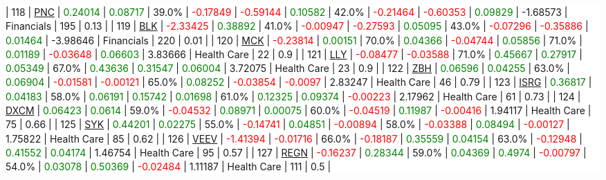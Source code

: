 | 118 | [PNC](https://finance.yahoo.com/quote/PNC/financials)     | <span style="color: green;"> 0.24014 </span> | <span style="color: green;"> 0.08717 </span> | 39.0%                  | <span style="color: red;"> -0.17849 </span>  | <span style="color: red;"> -0.59144 </span>  | <span style="color: green;"> 0.10582 </span> | 42.0%                  | <span style="color: red;"> -0.21464 </span>  | <span style="color: red;"> -0.60353 </span>  | <span style="color: green;"> 0.09829 </span> | -1.68573    | Financials             |    195 |           0.13 |
| 119 | [BLK](https://finance.yahoo.com/quote/BLK/financials)     | <span style="color: red;"> -2.33425 </span>  | <span style="color: green;"> 0.38892 </span> | 41.0%                  | <span style="color: red;"> -0.00947 </span>  | <span style="color: red;"> -0.27593 </span>  | <span style="color: green;"> 0.05095 </span> | 43.0%                  | <span style="color: red;"> -0.07296 </span>  | <span style="color: red;"> -0.35886 </span>  | <span style="color: green;"> 0.01464 </span> | -3.98646    | Financials             |    220 |           0.01 |
| 120 | [MCK](https://finance.yahoo.com/quote/MCK/financials)     | <span style="color: red;"> -0.23814 </span>  | <span style="color: green;"> 0.00151 </span> | 70.0%                  | <span style="color: green;"> 0.04366 </span> | <span style="color: red;"> -0.04744 </span>  | <span style="color: green;"> 0.05856 </span> | 71.0%                  | <span style="color: green;"> 0.01189 </span> | <span style="color: red;"> -0.03648 </span>  | <span style="color: green;"> 0.06603 </span> |  3.83666    | Health Care            |     22 |           0.9  |
| 121 | [LLY](https://finance.yahoo.com/quote/LLY/financials)     | <span style="color: red;"> -0.08477 </span>  | <span style="color: red;"> -0.03588 </span>  | 71.0%                  | <span style="color: green;"> 0.45667 </span> | <span style="color: green;"> 0.27917 </span> | <span style="color: green;"> 0.05349 </span> | 67.0%                  | <span style="color: green;"> 0.43636 </span> | <span style="color: green;"> 0.31547 </span> | <span style="color: green;"> 0.06004 </span> |  3.72075    | Health Care            |     23 |           0.9  |
| 122 | [ZBH](https://finance.yahoo.com/quote/ZBH/financials)     | <span style="color: green;"> 0.06596 </span> | <span style="color: green;"> 0.04255 </span> | 63.0%                  | <span style="color: green;"> 0.06904 </span> | <span style="color: red;"> -0.01581 </span>  | <span style="color: red;"> -0.00121 </span>  | 65.0%                  | <span style="color: green;"> 0.08252 </span> | <span style="color: red;"> -0.03854 </span>  | <span style="color: red;"> -0.0097 </span>   |  2.83247    | Health Care            |     46 |           0.79 |
| 123 | [ISRG](https://finance.yahoo.com/quote/ISRG/financials)   | <span style="color: green;"> 0.36817 </span> | <span style="color: green;"> 0.04183 </span> | 58.0%                  | <span style="color: green;"> 0.06191 </span> | <span style="color: green;"> 0.15742 </span> | <span style="color: green;"> 0.01698 </span> | 61.0%                  | <span style="color: green;"> 0.12325 </span> | <span style="color: green;"> 0.09374 </span> | <span style="color: red;"> -0.00223 </span>  |  2.17962    | Health Care            |     61 |           0.73 |
| 124 | [DXCM](https://finance.yahoo.com/quote/DXCM/financials)   | <span style="color: green;"> 0.06423 </span> | <span style="color: green;"> 0.0614 </span>  | 59.0%                  | <span style="color: red;"> -0.04532 </span>  | <span style="color: green;"> 0.08971 </span> | <span style="color: green;"> 0.00075 </span> | 60.0%                  | <span style="color: red;"> -0.04519 </span>  | <span style="color: green;"> 0.11987 </span> | <span style="color: red;"> -0.00416 </span>  |  1.94117    | Health Care            |     75 |           0.66 |
| 125 | [SYK](https://finance.yahoo.com/quote/SYK/financials)     | <span style="color: green;"> 0.44201 </span> | <span style="color: green;"> 0.02275 </span> | 55.0%                  | <span style="color: red;"> -0.14741 </span>  | <span style="color: green;"> 0.04851 </span> | <span style="color: red;"> -0.00894 </span>  | 58.0%                  | <span style="color: red;"> -0.03388 </span>  | <span style="color: green;"> 0.08494 </span> | <span style="color: red;"> -0.00127 </span>  |  1.75822    | Health Care            |     85 |           0.62 |
| 126 | [VEEV](https://finance.yahoo.com/quote/VEEV/financials)   | <span style="color: red;"> -1.41394 </span>  | <span style="color: red;"> -0.01716 </span>  | 66.0%                  | <span style="color: red;"> -0.18187 </span>  | <span style="color: green;"> 0.35559 </span> | <span style="color: green;"> 0.04154 </span> | 63.0%                  | <span style="color: red;"> -0.12948 </span>  | <span style="color: green;"> 0.41552 </span> | <span style="color: green;"> 0.04174 </span> |  1.46754    | Health Care            |     95 |           0.57 |
| 127 | [REGN](https://finance.yahoo.com/quote/REGN/financials)   | <span style="color: red;"> -0.16237 </span>  | <span style="color: green;"> 0.28344 </span> | 59.0%                  | <span style="color: green;"> 0.04369 </span> | <span style="color: green;"> 0.4974 </span>  | <span style="color: red;"> -0.00797 </span>  | 54.0%                  | <span style="color: green;"> 0.03078 </span> | <span style="color: green;"> 0.50369 </span> | <span style="color: red;"> -0.02484 </span>  |  1.11187    | Health Care            |    111 |           0.5  |